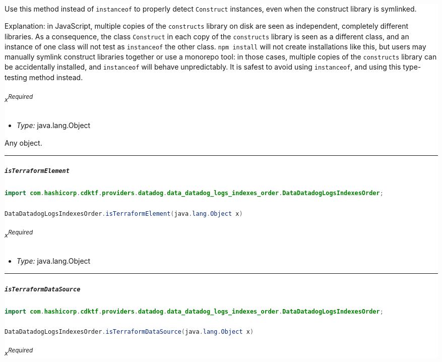 Use this method instead of `instanceof` to properly detect `Construct`
instances, even when the construct library is symlinked.

Explanation: in JavaScript, multiple copies of the `constructs` library on
disk are seen as independent, completely different libraries. As a
consequence, the class `Construct` in each copy of the `constructs` library
is seen as a different class, and an instance of one class will not test as
`instanceof` the other class. `npm install` will not create installations
like this, but users may manually symlink construct libraries together or
use a monorepo tool: in those cases, multiple copies of the `constructs`
library can be accidentally installed, and `instanceof` will behave
unpredictably. It is safest to avoid using `instanceof`, and using
this type-testing method instead.

###### `x`<sup>Required</sup> <a name="x" id="@cdktf/provider-datadog.dataDatadogLogsIndexesOrder.DataDatadogLogsIndexesOrder.isConstruct.parameter.x"></a>

- *Type:* java.lang.Object

Any object.

---

##### `isTerraformElement` <a name="isTerraformElement" id="@cdktf/provider-datadog.dataDatadogLogsIndexesOrder.DataDatadogLogsIndexesOrder.isTerraformElement"></a>

```java
import com.hashicorp.cdktf.providers.datadog.data_datadog_logs_indexes_order.DataDatadogLogsIndexesOrder;

DataDatadogLogsIndexesOrder.isTerraformElement(java.lang.Object x)
```

###### `x`<sup>Required</sup> <a name="x" id="@cdktf/provider-datadog.dataDatadogLogsIndexesOrder.DataDatadogLogsIndexesOrder.isTerraformElement.parameter.x"></a>

- *Type:* java.lang.Object

---

##### `isTerraformDataSource` <a name="isTerraformDataSource" id="@cdktf/provider-datadog.dataDatadogLogsIndexesOrder.DataDatadogLogsIndexesOrder.isTerraformDataSource"></a>

```java
import com.hashicorp.cdktf.providers.datadog.data_datadog_logs_indexes_order.DataDatadogLogsIndexesOrder;

DataDatadogLogsIndexesOrder.isTerraformDataSource(java.lang.Object x)
```

###### `x`<sup>Required</sup> <a name="x" id="@cdktf/provider-datadog.dataDatadogLogsIndexesOrder.DataDatadogLogsIndexesOrder.isTerraformDataSource.parameter.x"></a>
